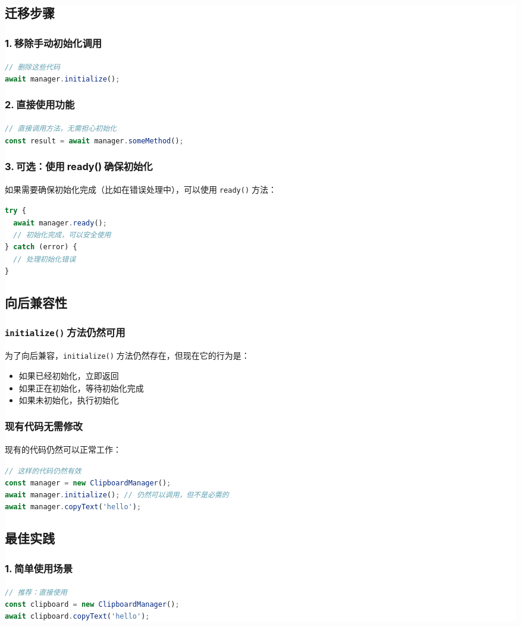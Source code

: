 ## 迁移步骤

### 1. 移除手动初始化调用
```javascript
// 删除这些代码
await manager.initialize();
```

### 2. 直接使用功能
```javascript
// 直接调用方法，无需担心初始化
const result = await manager.someMethod();
```

### 3. 可选：使用 ready() 确保初始化
如果需要确保初始化完成（比如在错误处理中），可以使用 `ready()` 方法：
```javascript
try {
  await manager.ready();
  // 初始化完成，可以安全使用
} catch (error) {
  // 处理初始化错误
}
```

## 向后兼容性

### `initialize()` 方法仍然可用
为了向后兼容，`initialize()` 方法仍然存在，但现在它的行为是：
- 如果已经初始化，立即返回
- 如果正在初始化，等待初始化完成
- 如果未初始化，执行初始化

### 现有代码无需修改
现有的代码仍然可以正常工作：
```javascript
// 这样的代码仍然有效
const manager = new ClipboardManager();
await manager.initialize(); // 仍然可以调用，但不是必需的
await manager.copyText('hello');
```

## 最佳实践

### 1. 简单使用场景
```javascript
// 推荐：直接使用
const clipboard = new ClipboardManager();
await clipboard.copyText('hello');
```
